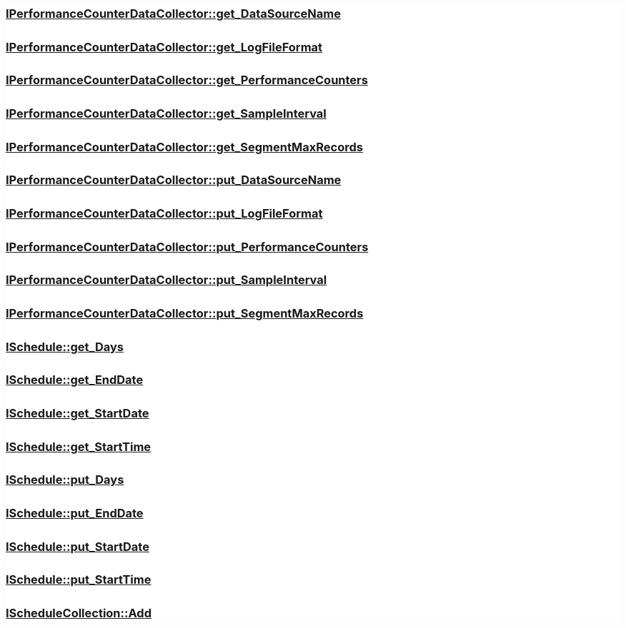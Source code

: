 ### [IPerformanceCounterDataCollector::get_DataSourceName](../pla/nf-pla-iperformancecounterdatacollector-get_datasourcename.md)
### [IPerformanceCounterDataCollector::get_LogFileFormat](../pla/nf-pla-iperformancecounterdatacollector-get_logfileformat.md)
### [IPerformanceCounterDataCollector::get_PerformanceCounters](../pla/nf-pla-iperformancecounterdatacollector-get_performancecounters.md)
### [IPerformanceCounterDataCollector::get_SampleInterval](../pla/nf-pla-iperformancecounterdatacollector-get_sampleinterval.md)
### [IPerformanceCounterDataCollector::get_SegmentMaxRecords](../pla/nf-pla-iperformancecounterdatacollector-get_segmentmaxrecords.md)
### [IPerformanceCounterDataCollector::put_DataSourceName](../pla/nf-pla-iperformancecounterdatacollector-put_datasourcename.md)
### [IPerformanceCounterDataCollector::put_LogFileFormat](../pla/nf-pla-iperformancecounterdatacollector-put_logfileformat.md)
### [IPerformanceCounterDataCollector::put_PerformanceCounters](../pla/nf-pla-iperformancecounterdatacollector-put_performancecounters.md)
### [IPerformanceCounterDataCollector::put_SampleInterval](../pla/nf-pla-iperformancecounterdatacollector-put_sampleinterval.md)
### [IPerformanceCounterDataCollector::put_SegmentMaxRecords](../pla/nf-pla-iperformancecounterdatacollector-put_segmentmaxrecords.md)
### [ISchedule::get_Days](../pla/nf-pla-ischedule-get_days.md)
### [ISchedule::get_EndDate](../pla/nf-pla-ischedule-get_enddate.md)
### [ISchedule::get_StartDate](../pla/nf-pla-ischedule-get_startdate.md)
### [ISchedule::get_StartTime](../pla/nf-pla-ischedule-get_starttime.md)
### [ISchedule::put_Days](../pla/nf-pla-ischedule-put_days.md)
### [ISchedule::put_EndDate](../pla/nf-pla-ischedule-put_enddate.md)
### [ISchedule::put_StartDate](../pla/nf-pla-ischedule-put_startdate.md)
### [ISchedule::put_StartTime](../pla/nf-pla-ischedule-put_starttime.md)
### [IScheduleCollection::Add](../pla/nf-pla-ischedulecollection-add.md)